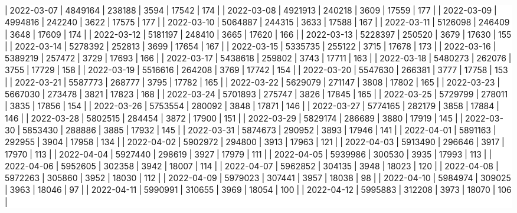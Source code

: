 | 2022-03-07 | 4849164 | 238188 | 3594 | 17542 | 174 |
| 2022-03-08 | 4921913 | 240218 | 3609 | 17559 | 177 |
| 2022-03-09 | 4994816 | 242240 | 3622 | 17575 | 177 |
| 2022-03-10 | 5064887 | 244315 | 3633 | 17588 | 167 |
| 2022-03-11 | 5126098 | 246409 | 3648 | 17609 | 174 |
| 2022-03-12 | 5181197 | 248410 | 3665 | 17620 | 166 |
| 2022-03-13 | 5228397 | 250520 | 3679 | 17630 | 155 |
| 2022-03-14 | 5278392 | 252813 | 3699 | 17654 | 167 |
| 2022-03-15 | 5335735 | 255122 | 3715 | 17678 | 173 |
| 2022-03-16 | 5389219 | 257472 | 3729 | 17693 | 166 |
| 2022-03-17 | 5438618 | 259802 | 3743 | 17711 | 163 |
| 2022-03-18 | 5480273 | 262076 | 3755 | 17729 | 158 |
| 2022-03-19 | 5516616 | 264208 | 3769 | 17742 | 154 |
| 2022-03-20 | 5547630 | 266381 | 3777 | 17758 | 153 |
| 2022-03-21 | 5587773 | 268777 | 3795 | 17782 | 165 |
| 2022-03-22 | 5629079 | 271147 | 3808 | 17802 | 165 |
| 2022-03-23 | 5667030 | 273478 | 3821 | 17823 | 168 |
| 2022-03-24 | 5701893 | 275747 | 3826 | 17845 | 165 |
| 2022-03-25 | 5729799 | 278011 | 3835 | 17856 | 154 |
| 2022-03-26 | 5753554 | 280092 | 3848 | 17871 | 146 |
| 2022-03-27 | 5774165 | 282179 | 3858 | 17884 | 146 |
| 2022-03-28 | 5802515 | 284454 | 3872 | 17900 | 151 |
| 2022-03-29 | 5829174 | 286689 | 3880 | 17919 | 145 |
| 2022-03-30 | 5853430 | 288886 | 3885 | 17932 | 145 |
| 2022-03-31 | 5874673 | 290952 | 3893 | 17946 | 141 |
| 2022-04-01 | 5891163 | 292955 | 3904 | 17958 | 134 |
| 2022-04-02 | 5902972 | 294800 | 3913 | 17963 | 121 |
| 2022-04-03 | 5913490 | 296646 | 3917 | 17970 | 113 |
| 2022-04-04 | 5927440 | 298619 | 3927 | 17979 | 111 |
| 2022-04-05 | 5939986 | 300530 | 3935 | 17993 | 113 |
| 2022-04-06 | 5952605 | 302358 | 3942 | 18007 | 114 |
| 2022-04-07 | 5962852 | 304135 | 3948 | 18023 | 120 |
| 2022-04-08 | 5972263 | 305860 | 3952 | 18030 | 112 |
| 2022-04-09 | 5979023 | 307441 | 3957 | 18038 | 98 |
| 2022-04-10 | 5984974 | 309025 | 3963 | 18046 | 97 |
| 2022-04-11 | 5990991 | 310655 | 3969 | 18054 | 100 |
| 2022-04-12 | 5995883 | 312208 | 3973 | 18070 | 106 |